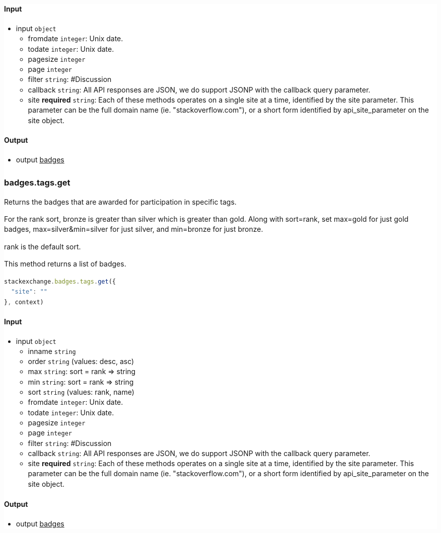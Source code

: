 #### Input
* input `object`
  * fromdate `integer`: Unix date.
  * todate `integer`: Unix date.
  * pagesize `integer`
  * page `integer`
  * filter `string`: #Discussion
  * callback `string`: All API responses are JSON, we do support JSONP with the callback query parameter.
  * site **required** `string`: Each of these methods operates on a single site at a time, identified by the site parameter. This parameter can be the full domain name (ie. "stackoverflow.com"), or a short form identified by api_site_parameter on the site object.

#### Output
* output [badges](#badges)

### badges.tags.get
Returns the badges that are awarded for participation in specific tags.
 
For the rank sort, bronze is greater than silver which is greater than gold. Along with sort=rank, set max=gold for just gold badges, max=silver&min=silver for just silver, and min=bronze for just bronze.
 
rank is the default sort.
 
This method returns a list of badges.



```js
stackexchange.badges.tags.get({
  "site": ""
}, context)
```

#### Input
* input `object`
  * inname `string`
  * order `string` (values: desc, asc)
  * max `string`: sort = rank => string
  * min `string`: sort = rank => string
  * sort `string` (values: rank, name)
  * fromdate `integer`: Unix date.
  * todate `integer`: Unix date.
  * pagesize `integer`
  * page `integer`
  * filter `string`: #Discussion
  * callback `string`: All API responses are JSON, we do support JSONP with the callback query parameter.
  * site **required** `string`: Each of these methods operates on a single site at a time, identified by the site parameter. This parameter can be the full domain name (ie. "stackoverflow.com"), or a short form identified by api_site_parameter on the site object.

#### Output
* output [badges](#badges)
